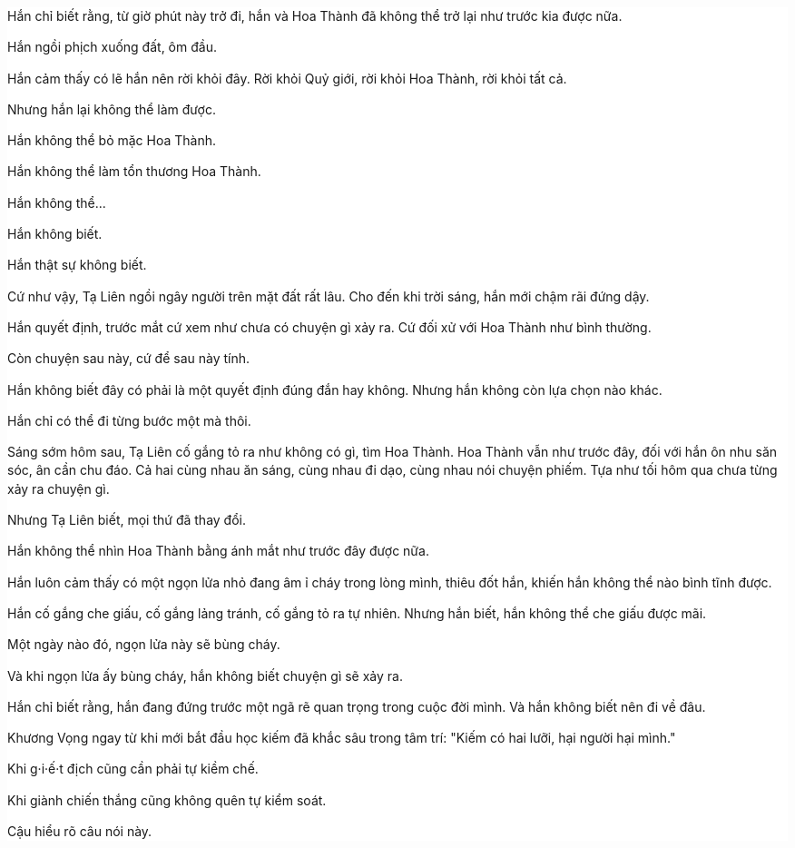 Hắn chỉ biết rằng, từ giờ phút này trở đi, hắn và Hoa Thành đã không thể trở lại như trước kia được nữa.

Hắn ngồi phịch xuống đất, ôm đầu.

Hắn cảm thấy có lẽ hắn nên rời khỏi đây. Rời khỏi Quỷ giới, rời khỏi Hoa Thành, rời khỏi tất cả.

Nhưng hắn lại không thể làm được.

Hắn không thể bỏ mặc Hoa Thành.

Hắn không thể làm tổn thương Hoa Thành.

Hắn không thể...

Hắn không biết.

Hắn thật sự không biết.

Cứ như vậy, Tạ Liên ngồi ngây người trên mặt đất rất lâu. Cho đến khi trời sáng, hắn mới chậm rãi đứng dậy.

Hắn quyết định, trước mắt cứ xem như chưa có chuyện gì xảy ra. Cứ đối xử với Hoa Thành như bình thường.

Còn chuyện sau này, cứ để sau này tính.

Hắn không biết đây có phải là một quyết định đúng đắn hay không. Nhưng hắn không còn lựa chọn nào khác.

Hắn chỉ có thể đi từng bước một mà thôi.

Sáng sớm hôm sau, Tạ Liên cố gắng tỏ ra như không có gì, tìm Hoa Thành. Hoa Thành vẫn như trước đây, đối với hắn ôn nhu săn sóc, ân cần chu đáo. Cả hai cùng nhau ăn sáng, cùng nhau đi dạo, cùng nhau nói chuyện phiếm. Tựa như tối hôm qua chưa từng xảy ra chuyện gì.

Nhưng Tạ Liên biết, mọi thứ đã thay đổi.

Hắn không thể nhìn Hoa Thành bằng ánh mắt như trước đây được nữa.

Hắn luôn cảm thấy có một ngọn lửa nhỏ đang âm ỉ cháy trong lòng mình, thiêu đốt hắn, khiến hắn không thể nào bình tĩnh được.

Hắn cố gắng che giấu, cố gắng lảng tránh, cố gắng tỏ ra tự nhiên. Nhưng hắn biết, hắn không thể che giấu được mãi.

Một ngày nào đó, ngọn lửa này sẽ bùng cháy.

Và khi ngọn lửa ấy bùng cháy, hắn không biết chuyện gì sẽ xảy ra.

Hắn chỉ biết rằng, hắn đang đứng trước một ngã rẽ quan trọng trong cuộc đời mình. Và hắn không biết nên đi về đâu.


Khương Vọng ngay từ khi mới bắt đầu học kiếm đã khắc sâu trong tâm trí: "Kiếm có hai lưỡi, hại người hại mình."

Khi g·i·ế·t địch cũng cần phải tự kiềm chế.

Khi giành chiến thắng cũng không quên tự kiểm soát.

Cậu hiểu rõ câu nói này.
